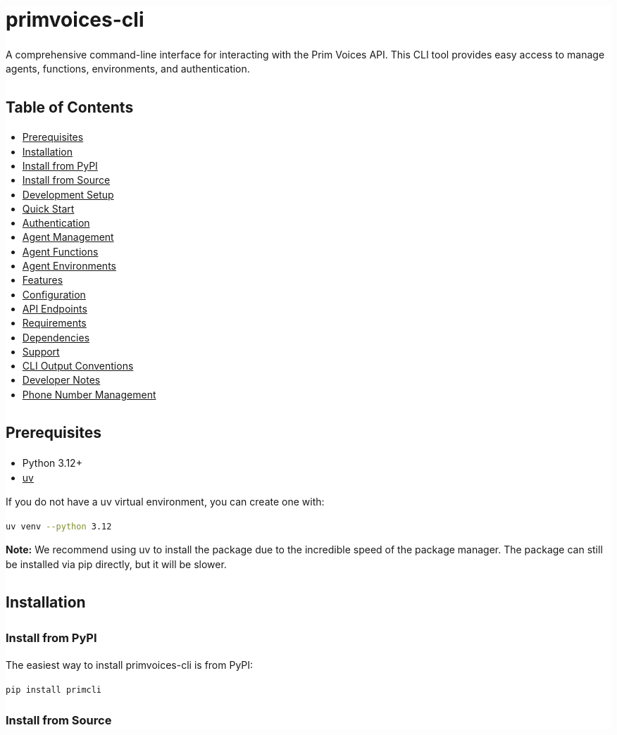 # primvoices-cli

A comprehensive command-line interface for interacting with the Prim Voices API. This CLI tool provides easy access to manage agents, functions, environments, and authentication.

## Table of Contents
- [Prerequisites](#prerequisites)
- [Installation](#installation)
- [Install from PyPI](#install-from-pypi)
- [Install from Source](#install-from-source)
- [Development Setup](#development-setup)
- [Quick Start](#quick-start)
- [Authentication](#authentication)
- [Agent Management](#agent-management)
- [Agent Functions](#agent-functions)
- [Agent Environments](#agent-environments)
- [Features](#features)
- [Configuration](#configuration)
- [API Endpoints](#api-endpoints)
- [Requirements](#requirements)
- [Dependencies](#dependencies)
- [Support](#support)
- [CLI Output Conventions](#cli-output-conventions)
- [Developer Notes](#developer-notes)
- [Phone Number Management](#phone-number-management)

## Prerequisites

- Python 3.12+
- [uv](https://docs.astral.sh/uv/)

If you do not have a uv virtual environment, you can create one with:
```bash
uv venv --python 3.12
```

**Note:** We recommend using uv to install the package due to the incredible speed of the package manager. The package can still be installed via pip directly, but it will be slower.

## Installation

### Install from PyPI

The easiest way to install primvoices-cli is from PyPI:

```bash
pip install primcli
```

### Install from Source
